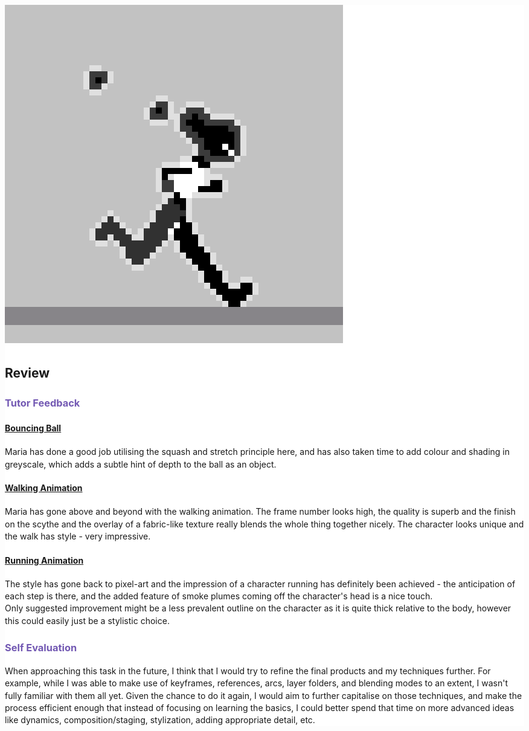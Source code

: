 ![onebadgloop](assets/onebadgloop.gif)
## Review
### <font color="#7359b3">Tutor Feedback</font>
#### <u>Bouncing Ball</u>
Maria has done a good job utilising the squash and stretch principle here, and has also taken time to add colour and shading in greyscale, which adds a subtle hint of depth to the ball as an object.
#### <u>Walking Animation</u>
Maria has gone above and beyond with the walking animation. The frame number looks high, the quality is superb and the finish on the scythe and the overlay of a fabric-like texture really blends the whole thing together nicely. The character looks unique and the walk has style - very impressive.
#### <u>Running Animation</u>
The style has gone back to pixel-art and the impression of a character running has definitely been achieved - the anticipation of each step is there, and the added feature of smoke plumes coming off the character's head is a nice touch.  
Only suggested improvement might be a less prevalent outline on the character as it is quite thick relative to the body, however this could easily just be a stylistic choice.
### <font color="#7359b3">Self Evaluation</font>
When approaching this task in the future, I think that I would try to refine the final products and my techniques further. For example, while I was able to make use of keyframes, references, arcs, layer folders, and blending modes to an extent, I wasn't fully familiar with them all yet. Given the chance to do it again, I would aim to further capitalise on those techniques, and make the process efficient enough that instead of focusing on learning the basics, I could better spend that time on more advanced ideas like dynamics, composition/staging, stylization, adding appropriate detail, etc.